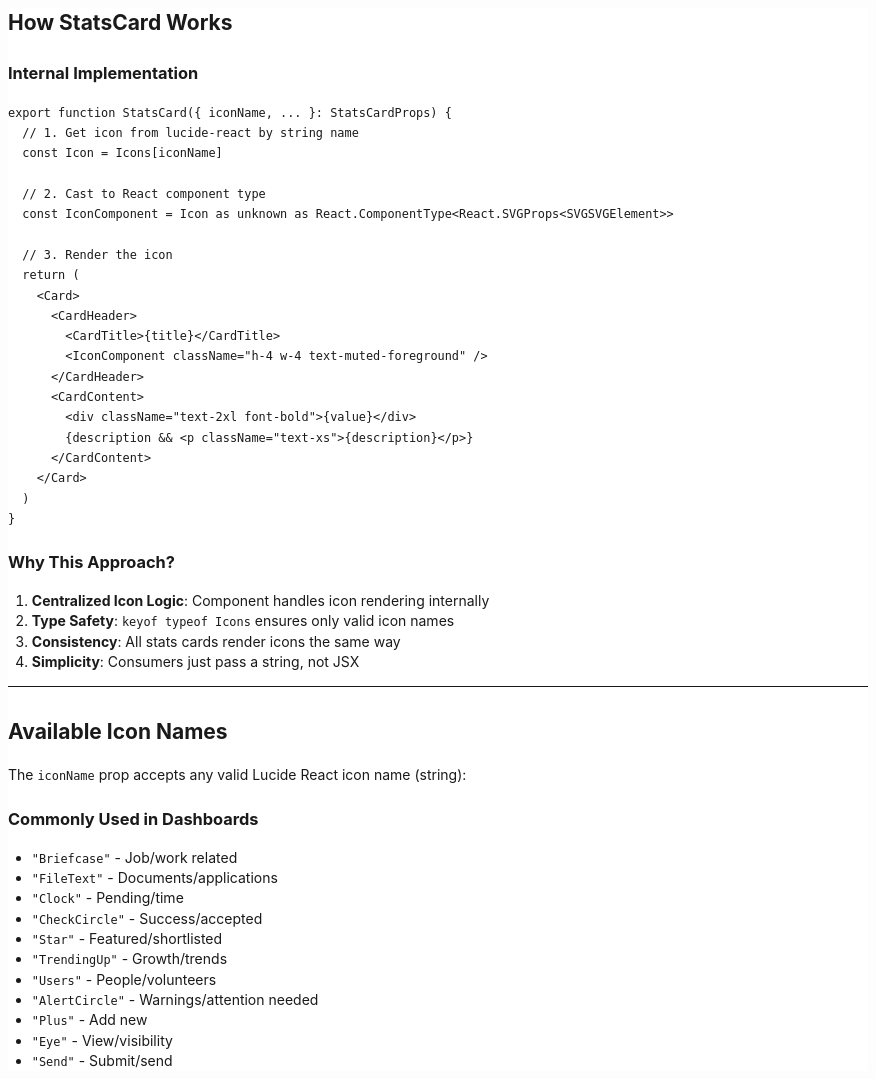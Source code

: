 
## How StatsCard Works

### Internal Implementation
```tsx
export function StatsCard({ iconName, ... }: StatsCardProps) {
  // 1. Get icon from lucide-react by string name
  const Icon = Icons[iconName]
  
  // 2. Cast to React component type
  const IconComponent = Icon as unknown as React.ComponentType<React.SVGProps<SVGSVGElement>>
  
  // 3. Render the icon
  return (
    <Card>
      <CardHeader>
        <CardTitle>{title}</CardTitle>
        <IconComponent className="h-4 w-4 text-muted-foreground" />
      </CardHeader>
      <CardContent>
        <div className="text-2xl font-bold">{value}</div>
        {description && <p className="text-xs">{description}</p>}
      </CardContent>
    </Card>
  )
}
```

### Why This Approach?
1. **Centralized Icon Logic**: Component handles icon rendering internally
2. **Type Safety**: `keyof typeof Icons` ensures only valid icon names
3. **Consistency**: All stats cards render icons the same way
4. **Simplicity**: Consumers just pass a string, not JSX

---

## Available Icon Names

The `iconName` prop accepts any valid Lucide React icon name (string):

### Commonly Used in Dashboards
- `"Briefcase"` - Job/work related
- `"FileText"` - Documents/applications
- `"Clock"` - Pending/time
- `"CheckCircle"` - Success/accepted
- `"Star"` - Featured/shortlisted
- `"TrendingUp"` - Growth/trends
- `"Users"` - People/volunteers
- `"AlertCircle"` - Warnings/attention needed
- `"Plus"` - Add new
- `"Eye"` - View/visibility
- `"Send"` - Submit/send
